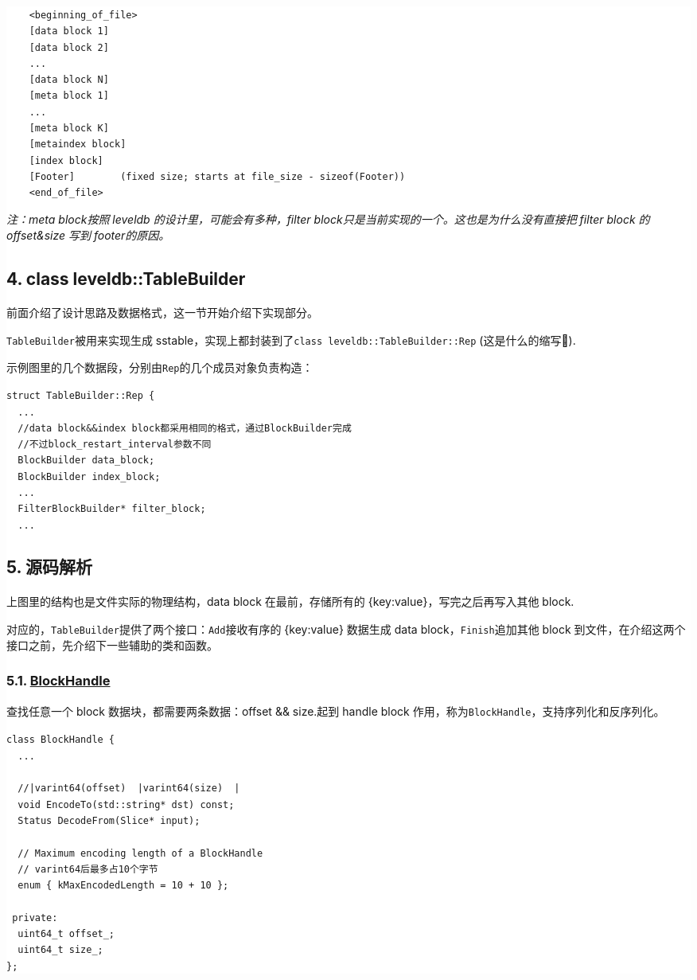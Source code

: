```
    <beginning_of_file>
    [data block 1]
    [data block 2]
    ...
    [data block N]
    [meta block 1]
    ...
    [meta block K]
    [metaindex block]
    [index block]
    [Footer]        (fixed size; starts at file_size - sizeof(Footer))
    <end_of_file>
```

*注：meta block按照 leveldb 的设计里，可能会有多种，filter block只是当前实现的一个。这也是为什么没有直接把 filter block 的 offset&size 写到 footer的原因。*

## 4. class leveldb::TableBuilder

前面介绍了设计思路及数据格式，这一节开始介绍下实现部分。

`TableBuilder`被用来实现生成 sstable，实现上都封装到了`class leveldb::TableBuilder::Rep` (这是什么的缩写🤔).

示例图里的几个数据段，分别由`Rep`的几个成员对象负责构造：

```
struct TableBuilder::Rep {
  ...
  //data block&&index block都采用相同的格式，通过BlockBuilder完成
  //不过block_restart_interval参数不同
  BlockBuilder data_block;
  BlockBuilder index_block;
  ...
  FilterBlockBuilder* filter_block;
  ...
```

## 5. 源码解析

上图里的结构也是文件实际的物理结构，data block 在最前，存储所有的 {key:value}，写完之后再写入其他 block.

对应的，`TableBuilder`提供了两个接口：`Add`接收有序的 {key:value} 数据生成 data block，`Finish`追加其他 block 到文件，在介绍这两个接口之前，先介绍下一些辅助的类和函数。

### 5.1. [BlockHandle](https://github.com/yingshin/leveldb_more_annotation/blob/master/table/format.cc)

查找任意一个 block 数据块，都需要两条数据：offset && size.起到 handle block 作用，称为`BlockHandle`，支持序列化和反序列化。

```
class BlockHandle {
  ...

  //|varint64(offset)  |varint64(size)  |
  void EncodeTo(std::string* dst) const;
  Status DecodeFrom(Slice* input);

  // Maximum encoding length of a BlockHandle
  // varint64后最多占10个字节
  enum { kMaxEncodedLength = 10 + 10 };

 private:
  uint64_t offset_;
  uint64_t size_;
};
```

